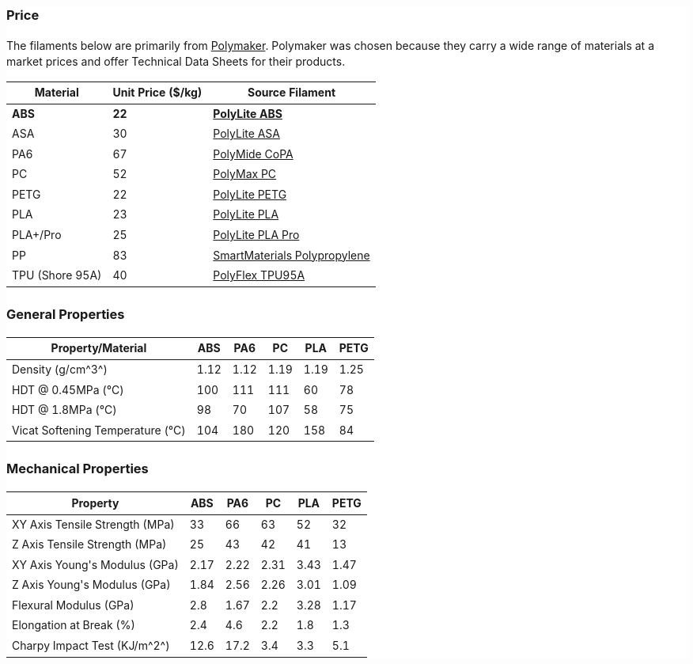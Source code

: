 ### Price

The filaments below are primarily from [Polymaker](https://us.polymaker.com). Polymaker was chosen because they carry a wide range of materials at a market prices and offer Technical Data Sheets for their products.

| Material | Unit Price ($/kg) | Source Filament |
|----------|-------------------|-----------------|
| **ABS**  | **22**            | [**PolyLite ABS**](https://us.polymaker.com/products/polylite-abs)
| ASA      | 30                | [PolyLite ASA](https://us.polymaker.com/products/polylite-galaxy-asa) |
| PA6      | 67                | [PolyMide CoPA](https://us.polymaker.com/products/polymide-copa) |
| PC       | 52                | [PolyMax PC](https://us.polymaker.com/products/polymax-pc) |
| PETG     | 22                | [PolyLite PETG](https://us.polymaker.com/products/polylite-petg) |
| PLA      | 23                | [PolyLite PLA](https://us.polymaker.com/products/polylite-pla) |
| PLA+/Pro | 25                | [PolyLite PLA Pro](https://us.polymaker.com/products/polylite-pla-pro) |
| PP       | 83                | [SmartMaterials Polypropylene](https://www.matterhackers.com/store/l/natural-smartmaterials-smartfil-polypropylene-filament-175-07/sk/M8D8XF6V) |
| TPU (Shore 95A)  | 40        | [PolyFlex TPU95A](https://us.polymaker.com/products/polyflex-tpu95) |

### General Properties

| Property/Material      | ABS  | PA6  | PC   | PLA  | PETG |
|------------------------|------|------|------|------|------|
| Density (g/cm^3^)      | 1.12 | 1.12 | 1.19 | 1.19 | 1.25 |
| HDT @ 0.45MPa (°C)     | 100  | 111  | 111  | 60   | 78   |
| HDT @ 1.8MPa (°C)      | 98   | 70   | 107  | 58   | 75   |
| Vicat Softening Temperature (°C) | 104 | 180 | 120 | 158 | 84 |

### Mechanical Properties

| Property                         | ABS  | PA6  | PC   | PLA  | PETG |
|----------------------------------|------|------|------|------|------|
| XY Axis Tensile Strength (MPa)   | 33   | 66   | 63   | 52   | 32   |
| Z Axis Tensile Strength (MPa)    | 25   | 43   | 42   | 41   | 13   |
| XY Axis Young's Modulus (GPa)    | 2.17 | 2.22 | 2.31 | 3.43 | 1.47 |
| Z Axis Young's Modulus  (GPa)    | 1.84 | 2.56 | 2.26 | 3.01 | 1.09 |
| Flexural Modulus (GPa)           | 2.8  | 1.67 | 2.2  | 3.28 | 1.17 |
| Elongation at Break (%)          | 2.4  | 4.6  | 2.2  | 1.8  | 1.3  |
| Charpy Impact Test (KJ/m^2^)      | 12.6 | 17.2 | 3.4  | 3.3  | 5.1  |
